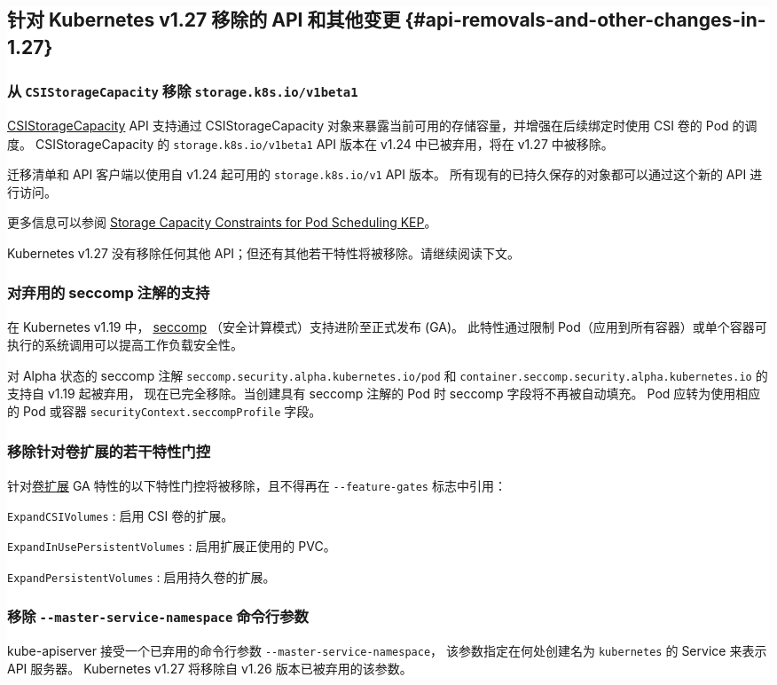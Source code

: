 
## 针对 Kubernetes v1.27 移除的 API 和其他变更   {#api-removals-and-other-changes-in-1.27}

### 从 `CSIStorageCapacity` 移除 `storage.k8s.io/v1beta1`


[CSIStorageCapacity](/zh-cn/docs/reference/kubernetes-api/config-and-storage-resources/csi-storage-capacity-v1/)
API 支持通过 CSIStorageCapacity 对象来暴露当前可用的存储容量，并增强在后续绑定时使用 CSI 卷的 Pod 的调度。
CSIStorageCapacity 的 `storage.k8s.io/v1beta1` API 版本在 v1.24 中已被弃用，将在 v1.27 中被移除。


迁移清单和 API 客户端以使用自 v1.24 起可用的 `storage.k8s.io/v1` API 版本。
所有现有的已持久保存的对象都可以通过这个新的 API 进行访问。

更多信息可以参阅
[Storage Capacity Constraints for Pod Scheduling KEP](https://github.com/kubernetes/enhancements/tree/master/keps/sig-storage/1472-storage-capacity-tracking)。


Kubernetes v1.27 没有移除任何其他 API；但还有其他若干特性将被移除。请继续阅读下文。


### 对弃用的 seccomp 注解的支持

在 Kubernetes v1.19 中，
[seccomp](https://github.com/kubernetes/enhancements/tree/master/keps/sig-node/135-seccomp)
（安全计算模式）支持进阶至正式发布 (GA)。
此特性通过限制 Pod（应用到所有容器）或单个容器可执行的系统调用可以提高工作负载安全性。


对 Alpha 状态的 seccomp 注解 `seccomp.security.alpha.kubernetes.io/pod` 和
`container.seccomp.security.alpha.kubernetes.io` 的支持自 v1.19 起被弃用，
现在已完全移除。当创建具有 seccomp 注解的 Pod 时 seccomp 字段将不再被自动填充。
Pod 应转为使用相应的 Pod 或容器 `securityContext.seccompProfile` 字段。


### 移除针对卷扩展的若干特性门控

针对[卷扩展](https://github.com/kubernetes/enhancements/issues/284)
GA 特性的以下特性门控将被移除，且不得再在 `--feature-gates` 标志中引用：


`ExpandCSIVolumes`
: 启用 CSI 卷的扩展。

`ExpandInUsePersistentVolumes`
: 启用扩展正使用的 PVC。

`ExpandPersistentVolumes`
: 启用持久卷的扩展。


### 移除 `--master-service-namespace` 命令行参数

kube-apiserver 接受一个已弃用的命令行参数 `--master-service-namespace`，
该参数指定在何处创建名为 `kubernetes` 的 Service 来表示 API 服务器。
Kubernetes v1.27 将移除自 v1.26 版本已被弃用的该参数。
